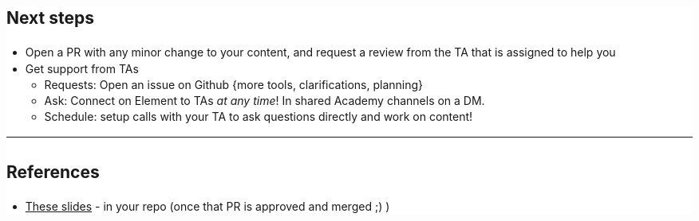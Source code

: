 ## Next steps

- Open a PR with any minor change to your content, and request a review from the TA that is assigned to help you
- Get support from TAs
  - Requests: Open an issue on Github {more tools, clarifications, planning}
  - Ask: Connect on Element to TAs _at any time_! In shared Academy channels on a DM.
  - Schedule: setup calls with your TA to ask questions directly and work on content!

---

## References

- [These slides](TODO) - in your repo (once that PR is approved and merged ;) )
